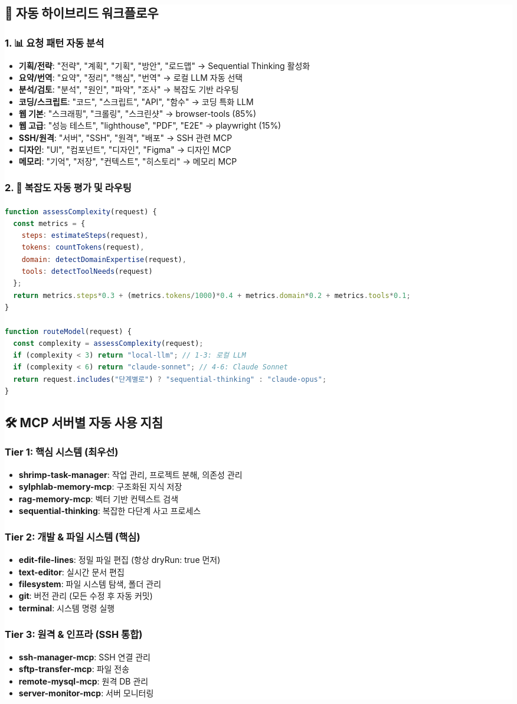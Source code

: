 ## 🔄 자동 하이브리드 워크플로우

### 1. 📊 요청 패턴 자동 분석
- **기획/전략**: "전략", "계획", "기획", "방안", "로드맵" → Sequential Thinking 활성화
- **요약/번역**: "요약", "정리", "핵심", "번역" → 로컬 LLM 자동 선택
- **분석/검토**: "분석", "원인", "파악", "조사" → 복잡도 기반 라우팅
- **코딩/스크립트**: "코드", "스크립트", "API", "함수" → 코딩 특화 LLM
- **웹 기본**: "스크래핑", "크롤링", "스크린샷" → browser-tools (85%)
- **웹 고급**: "성능 테스트", "lighthouse", "PDF", "E2E" → playwright (15%)
- **SSH/원격**: "서버", "SSH", "원격", "배포" → SSH 관련 MCP
- **디자인**: "UI", "컴포넌트", "디자인", "Figma" → 디자인 MCP
- **메모리**: "기억", "저장", "컨텍스트", "히스토리" → 메모리 MCP

### 2. 🎯 복잡도 자동 평가 및 라우팅
```javascript
function assessComplexity(request) {
  const metrics = {
    steps: estimateSteps(request),
    tokens: countTokens(request),
    domain: detectDomainExpertise(request),
    tools: detectToolNeeds(request)
  };
  return metrics.steps*0.3 + (metrics.tokens/1000)*0.4 + metrics.domain*0.2 + metrics.tools*0.1;
}

function routeModel(request) {
  const complexity = assessComplexity(request);
  if (complexity < 3) return "local-llm"; // 1-3: 로컬 LLM
  if (complexity < 6) return "claude-sonnet"; // 4-6: Claude Sonnet
  return request.includes("단계별로") ? "sequential-thinking" : "claude-opus";
}
```

## 🛠️ MCP 서버별 자동 사용 지침

### Tier 1: 핵심 시스템 (최우선)
- **shrimp-task-manager**: 작업 관리, 프로젝트 분해, 의존성 관리
- **sylphlab-memory-mcp**: 구조화된 지식 저장
- **rag-memory-mcp**: 벡터 기반 컨텍스트 검색
- **sequential-thinking**: 복잡한 다단계 사고 프로세스

### Tier 2: 개발 & 파일 시스템 (핵심)
- **edit-file-lines**: 정밀 파일 편집 (항상 dryRun: true 먼저)
- **text-editor**: 실시간 문서 편집
- **filesystem**: 파일 시스템 탐색, 폴더 관리
- **git**: 버전 관리 (모든 수정 후 자동 커밋)
- **terminal**: 시스템 명령 실행

### Tier 3: 원격 & 인프라 (SSH 통합)
- **ssh-manager-mcp**: SSH 연결 관리
- **sftp-transfer-mcp**: 파일 전송
- **remote-mysql-mcp**: 원격 DB 관리
- **server-monitor-mcp**: 서버 모니터링
